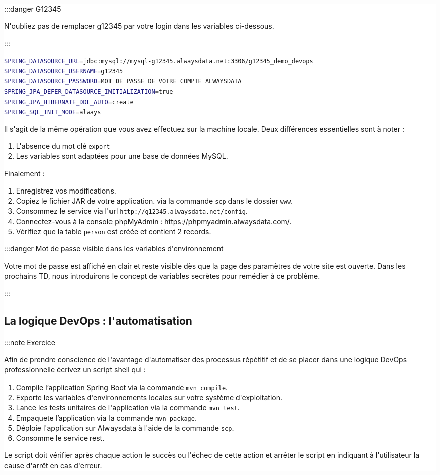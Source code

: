 :::danger G12345

N'oubliez pas de remplacer g12345 par votre login dans
les variables ci-dessous.

:::

```bash title="déclaration des variables sur le serveur AlwaysData"
SPRING_DATASOURCE_URL=jdbc:mysql://mysql-g12345.alwaysdata.net:3306/g12345_demo_devops
SPRING_DATASOURCE_USERNAME=g12345
SPRING_DATASOURCE_PASSWORD=MOT DE PASSE DE VOTRE COMPTE ALWAYSDATA
SPRING_JPA_DEFER_DATASOURCE_INITIALIZATION=true
SPRING_JPA_HIBERNATE_DDL_AUTO=create
SPRING_SQL_INIT_MODE=always
```

Il s'agit de la même opération que vous avez effectuez sur la machine locale.
Deux différences essentielles sont à noter : 

1. L'absence du mot clé `export`
1. Les variables sont adaptées pour une base de données MySQL.

Finalement : 

1. Enregistrez vos modifications.
1. Copiez le fichier JAR de votre application.
via la commande `scp` dans le dossier `www`.
1. Consommez le service via l'url `http://g12345.alwaysdata.net/config`.
1. Connectez-vous à la console phpMyAdmin : https://phpmyadmin.alwaysdata.com/.
1. Vérifiez que la table `person` est créée et contient 2 records.

:::danger Mot de passe visible dans les variables d'environnement

Votre mot de passe est affiché en clair et reste visible dès 
que la page des paramètres de votre site est ouverte. 
Dans les prochains TD, nous introduirons le concept de variables 
secrètes pour remédier à ce problème.

:::

## La logique DevOps : l'automatisation

:::note Exercice

Afin de prendre conscience de l'avantage d'automatiser des processus 
répétitif et de se placer dans une logique DevOps professionnelle écrivez 
un script shell qui : 

1. Compile l’application Spring Boot via la commande `mvn compile`.
1. Exporte les variables d'environnements locales sur votre
système d'exploitation.
1. Lance les tests unitaires de l'application via la commande `mvn test`.
1. Empaquete l’application  via la commande `mvn package`.
1. Déploie l'application sur Alwaysdata à l'aide de la commande `scp`.
1. Consomme le service rest.

Le script doit vérifier après chaque action le succès ou l'échec de cette action et arrêter le script en indiquant à l'utilisateur la cause d'arrêt en cas d'erreur.
